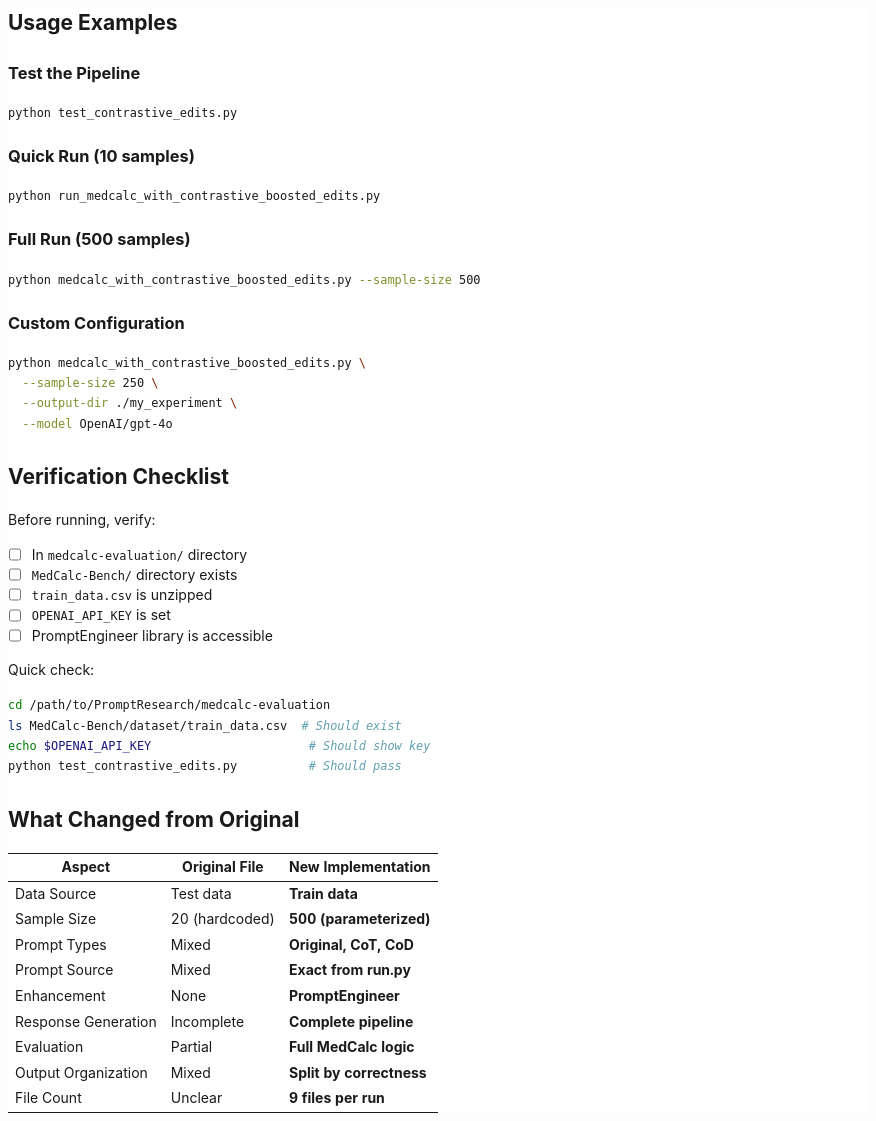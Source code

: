 ## Usage Examples

### Test the Pipeline
```bash
python test_contrastive_edits.py
```

### Quick Run (10 samples)
```bash
python run_medcalc_with_contrastive_boosted_edits.py
```

### Full Run (500 samples)
```bash
python medcalc_with_contrastive_boosted_edits.py --sample-size 500
```

### Custom Configuration
```bash
python medcalc_with_contrastive_boosted_edits.py \
  --sample-size 250 \
  --output-dir ./my_experiment \
  --model OpenAI/gpt-4o
```

## Verification Checklist

Before running, verify:
- [ ] In `medcalc-evaluation/` directory
- [ ] `MedCalc-Bench/` directory exists
- [ ] `train_data.csv` is unzipped
- [ ] `OPENAI_API_KEY` is set
- [ ] PromptEngineer library is accessible

Quick check:
```bash
cd /path/to/PromptResearch/medcalc-evaluation
ls MedCalc-Bench/dataset/train_data.csv  # Should exist
echo $OPENAI_API_KEY                      # Should show key
python test_contrastive_edits.py          # Should pass
```

## What Changed from Original

| Aspect | Original File | New Implementation |
|--------|--------------|-------------------|
| Data Source | Test data | **Train data** |
| Sample Size | 20 (hardcoded) | **500 (parameterized)** |
| Prompt Types | Mixed | **Original, CoT, CoD** |
| Prompt Source | Mixed | **Exact from run.py** |
| Enhancement | None | **PromptEngineer** |
| Response Generation | Incomplete | **Complete pipeline** |
| Evaluation | Partial | **Full MedCalc logic** |
| Output Organization | Mixed | **Split by correctness** |
| File Count | Unclear | **9 files per run** |
